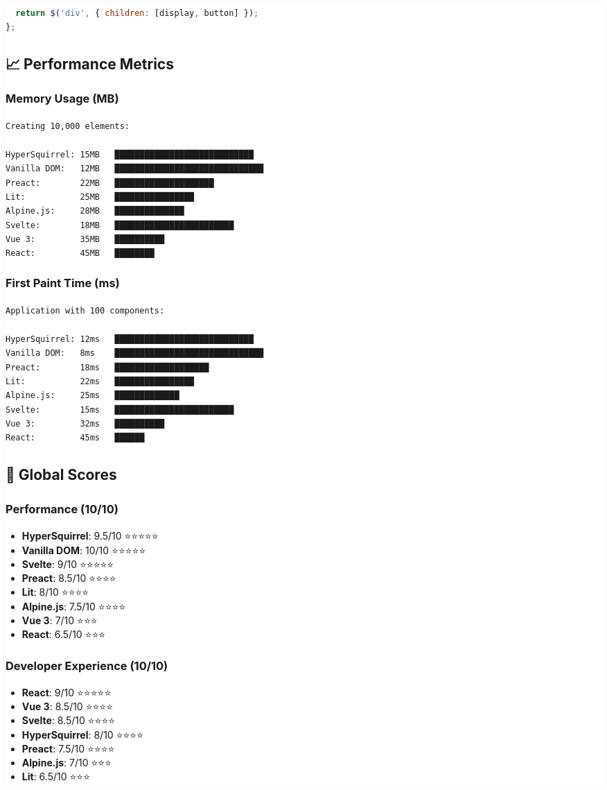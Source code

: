 ```javascript
  return $('div', { children: [display, button] });
};
```

## 📈 Performance Metrics

### Memory Usage (MB)
```
Creating 10,000 elements:

HyperSquirrel: 15MB   ████████████████████████████
Vanilla DOM:   12MB   ██████████████████████████████
Preact:        22MB   ████████████████████
Lit:           25MB   ████████████████
Alpine.js:     28MB   ██████████████
Svelte:        18MB   ████████████████████████
Vue 3:         35MB   ██████████
React:         45MB   ████████
```

### First Paint Time (ms)
```
Application with 100 components:

HyperSquirrel: 12ms   ████████████████████████████
Vanilla DOM:   8ms    ██████████████████████████████
Preact:        18ms   ███████████████████
Lit:           22ms   ████████████████
Alpine.js:     25ms   █████████████
Svelte:        15ms   ████████████████████████
Vue 3:         32ms   ██████████
React:         45ms   ██████
```

## 🏅 Global Scores

### Performance (10/10)
- **HyperSquirrel**: 9.5/10 ⭐⭐⭐⭐⭐
- **Vanilla DOM**: 10/10 ⭐⭐⭐⭐⭐
- **Svelte**: 9/10 ⭐⭐⭐⭐⭐
- **Preact**: 8.5/10 ⭐⭐⭐⭐
- **Lit**: 8/10 ⭐⭐⭐⭐
- **Alpine.js**: 7.5/10 ⭐⭐⭐⭐
- **Vue 3**: 7/10 ⭐⭐⭐
- **React**: 6.5/10 ⭐⭐⭐

### Developer Experience (10/10)
- **React**: 9/10 ⭐⭐⭐⭐⭐
- **Vue 3**: 8.5/10 ⭐⭐⭐⭐
- **Svelte**: 8.5/10 ⭐⭐⭐⭐
- **HyperSquirrel**: 8/10 ⭐⭐⭐⭐
- **Preact**: 7.5/10 ⭐⭐⭐⭐
- **Alpine.js**: 7/10 ⭐⭐⭐
- **Lit**: 6.5/10 ⭐⭐⭐
